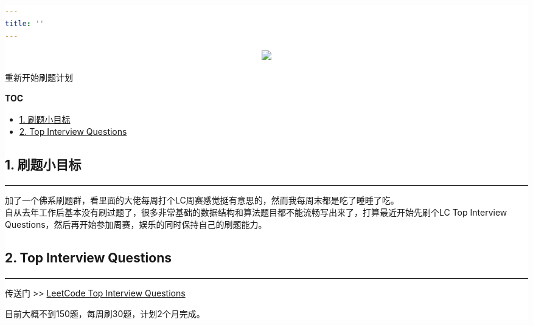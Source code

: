```yaml
---
title: ''
---
```


<div align=center>
	<img src="https://cdn.jsdelivr.net/gh/singularTnT/Image-Host/Blogger/assets/leetcode_log.png" width="100%">
</div>

重新开始刷题计划</br>


**TOC**

- [1. 刷题小目标](#1-刷题小目标)
- [2. Top Interview Questions](#2-top-interview-questions)

## 1. 刷题小目标

******

加了一个佛系刷题群，看里面的大佬每周打个LC周赛感觉挺有意思的，然而我每周末都是吃了睡睡了吃。 </br>
自从去年工作后基本没有刷过题了，很多非常基础的数据结构和算法题目都不能流畅写出来了，打算最近开始先刷个LC Top Interview Questions，然后再开始参加周赛，娱乐的同时保持自己的刷题能力。

## 2. Top Interview Questions

******

传送门 >> [LeetCode Top Interview Questions](https://leetcode.com/problemset/top-interview-questions/) 

目前大概不到150题，每周刷30题，计划2个月完成。


<link rel="stylesheet" href="https://cdn.jsdelivr.net/npm/aplayer/dist/APlayer.min.css">
<script src="https://cdn.jsdelivr.net/npm/aplayer/dist/APlayer.min.js"></script>

<script src="https://cdn.jsdelivr.net/npm/meting@2/dist/Meting.min.js"></script>